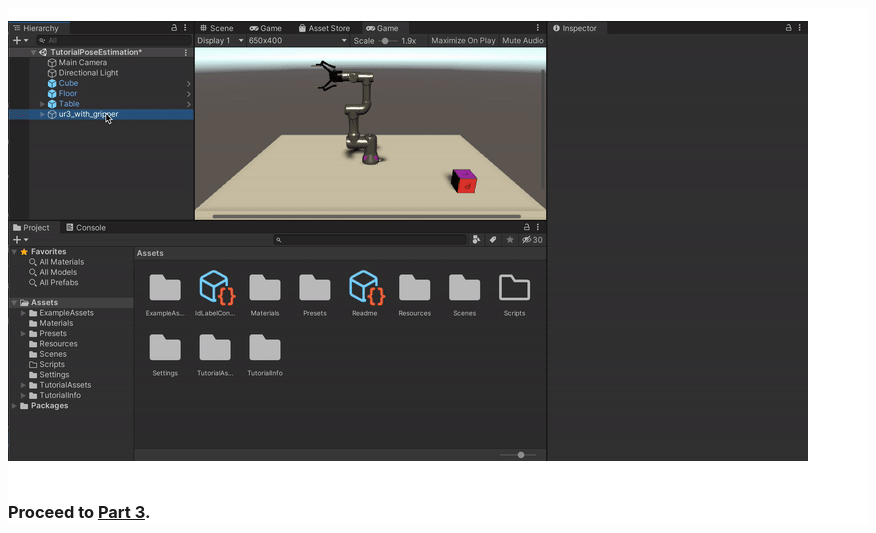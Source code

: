 <img src="Gifs/1_robot_settings.gif" width=800 height=465/>
</p>


### Proceed to [Part 3](3_set_up_the_data_collection_scene.md).
